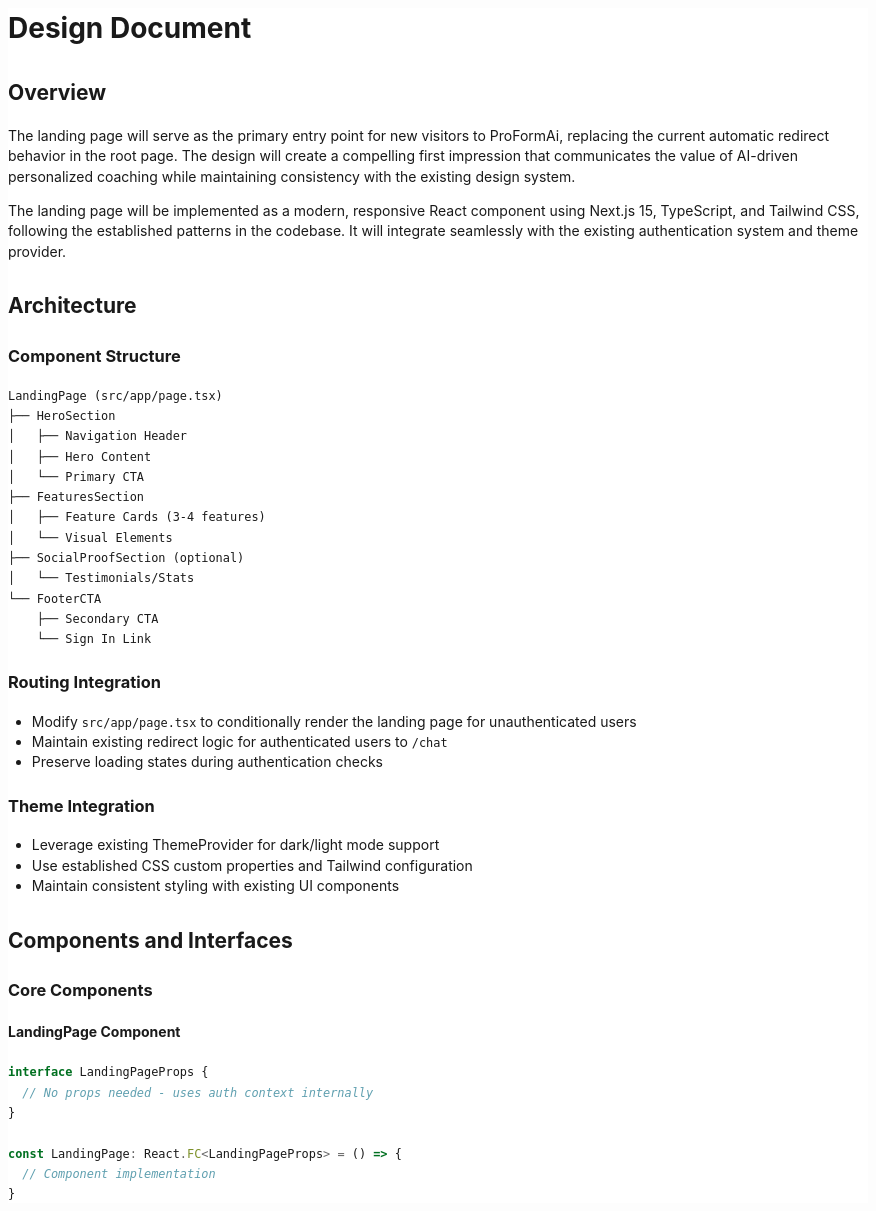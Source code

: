 # Design Document

## Overview

The landing page will serve as the primary entry point for new visitors to ProFormAi, replacing the current automatic redirect behavior in the root page. The design will create a compelling first impression that communicates the value of AI-driven personalized coaching while maintaining consistency with the existing design system.

The landing page will be implemented as a modern, responsive React component using Next.js 15, TypeScript, and Tailwind CSS, following the established patterns in the codebase. It will integrate seamlessly with the existing authentication system and theme provider.

## Architecture

### Component Structure
```
LandingPage (src/app/page.tsx)
├── HeroSection
│   ├── Navigation Header
│   ├── Hero Content
│   └── Primary CTA
├── FeaturesSection
│   ├── Feature Cards (3-4 features)
│   └── Visual Elements
├── SocialProofSection (optional)
│   └── Testimonials/Stats
└── FooterCTA
    ├── Secondary CTA
    └── Sign In Link
```

### Routing Integration
- Modify `src/app/page.tsx` to conditionally render the landing page for unauthenticated users
- Maintain existing redirect logic for authenticated users to `/chat`
- Preserve loading states during authentication checks

### Theme Integration
- Leverage existing ThemeProvider for dark/light mode support
- Use established CSS custom properties and Tailwind configuration
- Maintain consistent styling with existing UI components

## Components and Interfaces

### Core Components

#### LandingPage Component
```typescript
interface LandingPageProps {
  // No props needed - uses auth context internally
}

const LandingPage: React.FC<LandingPageProps> = () => {
  // Component implementation
}
```
